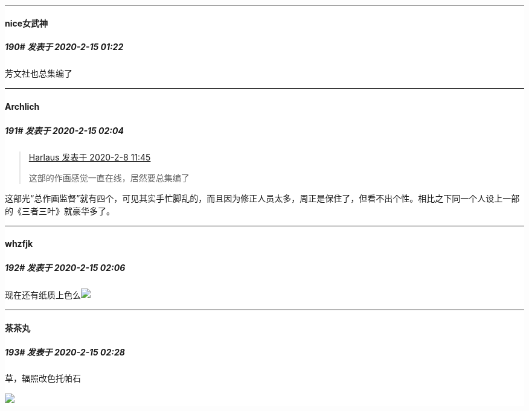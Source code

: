 





-----

####  nice女武神  
##### 190#       发表于 2020-2-15 01:22




芳文社也总集编了







-----

####  Archlich  
##### 191#       发表于 2020-2-15 02:04



<blockquote><a href="httphttps://bbs.saraba1st.com/2b/forum.php?mod=redirect&amp;goto=findpost&amp;pid=46358773&amp;ptid=1813674" target="_blank">Harlaus 发表于 2020-2-8 11:45</a>

这部的作画感觉一直在线，居然要总集编了</blockquote>
这部光“总作画监督”就有四个，可见其实手忙脚乱的，而且因为修正人员太多，周正是保住了，但看不出个性。相比之下同一个人设上一部的《三者三叶》就豪华多了。







-----

####  whzfjk  
##### 192#       发表于 2020-2-15 02:06




现在还有纸质上色么<img src="https://static.saraba1st.com/image/smiley/face2017/001.png" referrerpolicy="no-referrer">







-----

####  茶茶丸  
##### 193#       发表于 2020-2-15 02:28




草，辐照改色托帕石

<img src="https://img.saraba1st.com/forum/202002/15/022418dn24ru659cd033m8.png" referrerpolicy="no-referrer">
